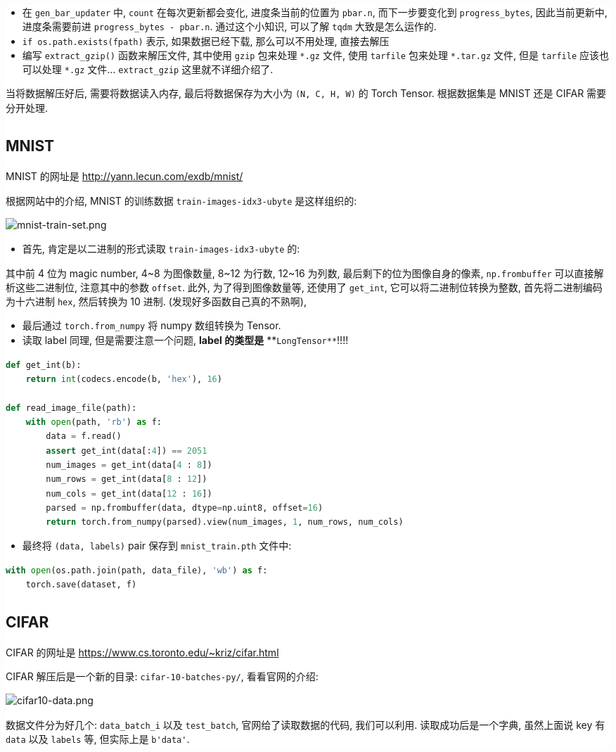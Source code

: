 + 在 `gen_bar_updater` 中, `count` 在每次更新都会变化, 进度条当前的位置为 `pbar.n`, 而下一步要变化到 `progress_bytes`, 因此当前更新中, 进度条需要前进 `progress_bytes - pbar.n`. 通过这个小知识, 可以了解 `tqdm` 大致是怎么运作的.
+ `if os.path.exists(fpath)` 表示, 如果数据已经下载, 那么可以不用处理, 直接去解压
+ 编写 `extract_gzip()` 函数来解压文件, 其中使用 `gzip` 包来处理 `*.gz` 文件, 使用 `tarfile` 包来处理 `*.tar.gz` 文件, 但是 `tarfile` 应该也可以处理 `*.gz` 文件… `extract_gzip` 这里就不详细介绍了. 

当将数据解压好后, 需要将数据读入内存, 最后将数据保存为大小为 `(N, C, H, W)` 的 Torch Tensor. 根据数据集是 MNIST 还是 CIFAR 需要分开处理.

## MNIST

MNIST 的网址是 <http://yann.lecun.com/exdb/mnist/>

根据网站中的介绍, MNIST 的训练数据 `train-images-idx3-ubyte` 是这样组织的:

![mnist-train-set.png](https://i.loli.net/2019/04/14/5cb340d637a93.png)

* 首先, 肯定是以二进制的形式读取 `train-images-idx3-ubyte` 的:

其中前 4 位为 magic number, 4~8 为图像数量, 8~12 为行数, 12~16 为列数, 最后剩下的位为图像自身的像素, `np.frombuffer` 可以直接解析这些二进制位, 注意其中的参数 `offset`. 此外, 为了得到图像数量等, 还使用了 `get_int`, 它可以将二进制位转换为整数, 首先将二进制编码为十六进制 `hex`, 然后转换为 10 进制. (发现好多函数自己真的不熟啊), 

* 最后通过 `torch.from_numpy` 将 numpy 数组转换为 Tensor.
* 读取 label 同理, 但是需要注意一个问题, **label 的类型是** **`LongTensor**`!!!!

```python
def get_int(b):
    return int(codecs.encode(b, 'hex'), 16)

def read_image_file(path):
    with open(path, 'rb') as f:
        data = f.read()
        assert get_int(data[:4]) == 2051
        num_images = get_int(data[4 : 8])
        num_rows = get_int(data[8 : 12])
        num_cols = get_int(data[12 : 16])
        parsed = np.frombuffer(data, dtype=np.uint8, offset=16)
        return torch.from_numpy(parsed).view(num_images, 1, num_rows, num_cols)
```

* 最终将 `(data, labels)` pair 保存到 `mnist_train.pth` 文件中:

```python
with open(os.path.join(path, data_file), 'wb') as f:
    torch.save(dataset, f)
```

## CIFAR

CIFAR 的网址是 <https://www.cs.toronto.edu/~kriz/cifar.html>

CIFAR 解压后是一个新的目录: `cifar-10-batches-py/`, 看看官网的介绍:

![cifar10-data.png](https://i.loli.net/2019/04/14/5cb343a911712.png)

数据文件分为好几个: `data_batch_i` 以及 `test_batch`, 官网给了读取数据的代码, 我们可以利用. 读取成功后是一个字典, 虽然上面说 key 有 `data` 以及 `labels` 等, 但实际上是 `b'data'`.

